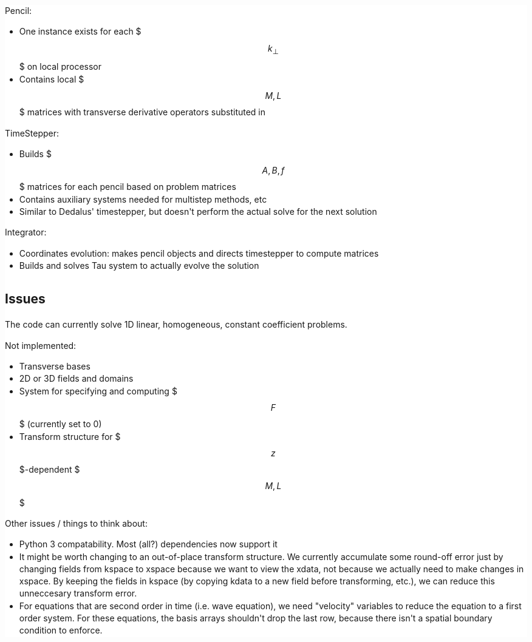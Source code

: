 Pencil:

* One instance exists for each $$$k_{\perp}$$$ on local processor
* Contains local $$$M,L$$$ matrices with transverse derivative operators substituted in

TimeStepper:

* Builds $$$A, B, f$$$ matrices for each pencil based on problem matrices
* Contains auxiliary systems needed for multistep methods, etc
* Similar to Dedalus' timestepper, but doesn't perform the actual solve for the next solution

Integrator:

* Coordinates evolution: makes pencil objects and directs timestepper to compute matrices
* Builds and solves Tau system to actually evolve the solution

## Issues

The code can currently solve 1D linear, homogeneous, constant coefficient problems.

Not implemented:

* Transverse bases
* 2D or 3D fields and domains
* System for specifying and computing $$$F$$$ (currently set to 0)
* Transform structure for $$$z$$$-dependent $$$M, L$$$

Other issues / things to think about:

* Python 3 compatability.  Most (all?) dependencies now support it
* It might be worth changing to an out-of-place transform structure.  We currently accumulate some round-off error just by changing fields from kspace to xspace because we want to view the xdata, not because we actually need to make changes in xspace.  By keeping the fields in kspace (by copying kdata to a new field before transforming, etc.), we can reduce this unneccesary transform error.
* For equations that are second order in time (i.e. wave equation), we need "velocity" variables to reduce the equation to a first order system.  For these equations, the basis arrays shouldn't drop the  last row, because there isn't a spatial boundary condition to enforce.
